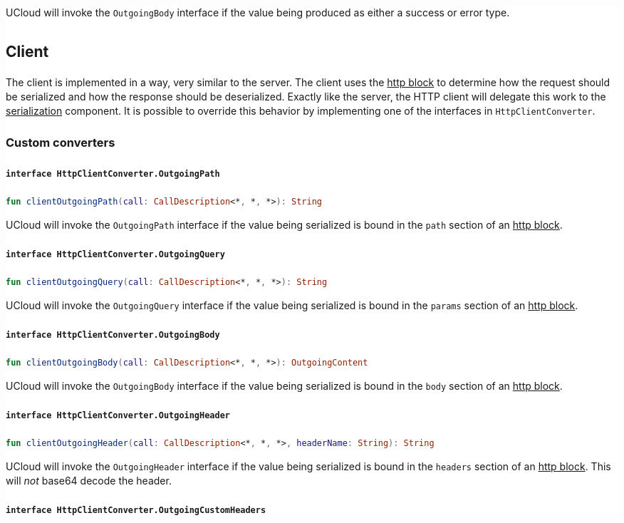 UCloud will invoke the `OutgoingBody` interface if the value being produced as either a success or error type.

## Client

The client is implemented in a way, very similar to the server. The client uses the [http block](./rpc_http.md) to
determine how the request should be serialized and how the response should be deserialized. Exactly like the server,
the HTTP client will delegate this work to the [serialization](./serialization.md) component. It is possible to override
this behavior by implementing one of the interfaces in `HttpClientConverter`.

### Custom converters

#### `interface HttpClientConverter.OutgoingPath`

```kotlin
fun clientOutgoingPath(call: CallDescription<*, *, *>): String
```

UCloud will invoke the `OutgoingPath` interface if the value being serialized is bound in the `path` section of an 
[http block](./rpc_http.md).

#### `interface HttpClientConverter.OutgoingQuery`

```kotlin
fun clientOutgoingQuery(call: CallDescription<*, *, *>): String
```

UCloud will invoke the `OutgoingQuery` interface if the value being serialized is bound in the `params` section of an 
[http block](./rpc_http.md).

#### `interface HttpClientConverter.OutgoingBody`

```kotlin
fun clientOutgoingBody(call: CallDescription<*, *, *>): OutgoingContent
```

UCloud will invoke the `OutgoingBody` interface if the value being serialized is bound in the `body` section of an 
[http block](./rpc_http.md).

#### `interface HttpClientConverter.OutgoingHeader`

```kotlin
fun clientOutgoingHeader(call: CallDescription<*, *, *>, headerName: String): String
```

UCloud will invoke the `OutgoingHeader` interface if the value being serialized is bound in the `headers` section of an 
[http block](./rpc_http.md). This will _not_ base64 decode the header.

#### `interface HttpClientConverter.OutgoingCustomHeaders`
